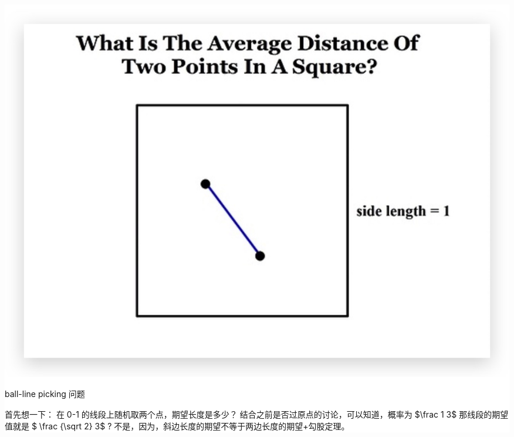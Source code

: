 ![](./img-mathProblems/2019-12-08-00-02-56.png)

ball-line picking 问题

首先想一下： 在 0-1 的线段上随机取两个点，期望长度是多少？
结合之前是否过原点的讨论，可以知道，概率为 $\frac 1 3$
那线段的期望值就是 $ \frac {\sqrt 2} 3$ ?
不是，因为，斜边长度的期望不等于两边长度的期望+勾股定理。
